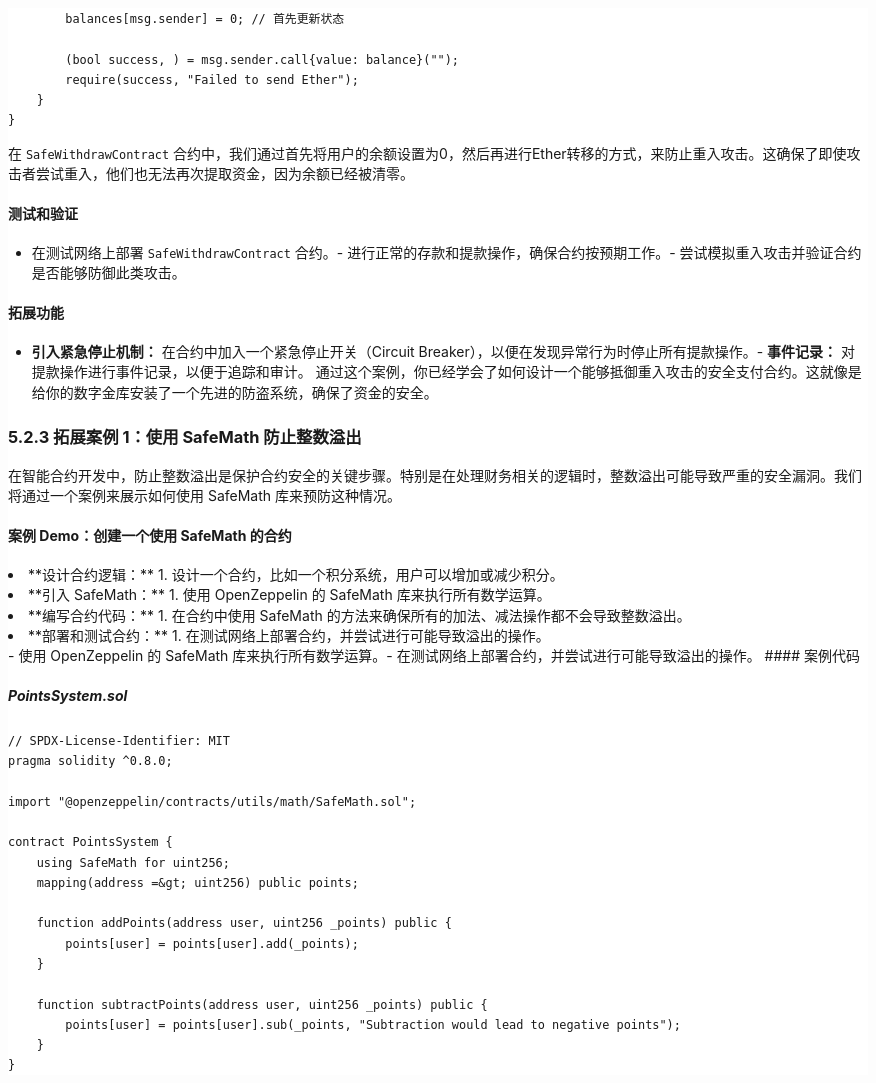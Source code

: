 ```
        balances[msg.sender] = 0; // 首先更新状态

        (bool success, ) = msg.sender.call{value: balance}("");
        require(success, "Failed to send Ether");
    }
}

```

在 `SafeWithdrawContract` 合约中，我们通过首先将用户的余额设置为0，然后再进行Ether转移的方式，来防止重入攻击。这确保了即使攻击者尝试重入，他们也无法再次提取资金，因为余额已经被清零。

#### 测试和验证
- 在测试网络上部署 `SafeWithdrawContract` 合约。- 进行正常的存款和提款操作，确保合约按预期工作。- 尝试模拟重入攻击并验证合约是否能够防御此类攻击。
#### 拓展功能
- **引入紧急停止机制：** 在合约中加入一个紧急停止开关（Circuit Breaker），以便在发现异常行为时停止所有提款操作。- **事件记录：** 对提款操作进行事件记录，以便于追踪和审计。
通过这个案例，你已经学会了如何设计一个能够抵御重入攻击的安全支付合约。这就像是给你的数字金库安装了一个先进的防盗系统，确保了资金的安全。

### 5.2.3 拓展案例 1：使用 SafeMath 防止整数溢出

在智能合约开发中，防止整数溢出是保护合约安全的关键步骤。特别是在处理财务相关的逻辑时，整数溢出可能导致严重的安全漏洞。我们将通过一个案例来展示如何使用 SafeMath 库来预防这种情况。

#### 案例 Demo：创建一个使用 SafeMath 的合约
<li> **设计合约逻辑：** 
  1. 设计一个合约，比如一个积分系统，用户可以增加或减少积分。 </li><li> **引入 SafeMath：** 
  1. 使用 OpenZeppelin 的 SafeMath 库来执行所有数学运算。 </li><li> **编写合约代码：** 
  1. 在合约中使用 SafeMath 的方法来确保所有的加法、减法操作都不会导致整数溢出。 </li><li> **部署和测试合约：** 
  1. 在测试网络上部署合约，并尝试进行可能导致溢出的操作。 </li>- 使用 OpenZeppelin 的 SafeMath 库来执行所有数学运算。- 在测试网络上部署合约，并尝试进行可能导致溢出的操作。
#### 案例代码

##### PointsSystem.sol

```
// SPDX-License-Identifier: MIT
pragma solidity ^0.8.0;

import "@openzeppelin/contracts/utils/math/SafeMath.sol";

contract PointsSystem {
    using SafeMath for uint256;
    mapping(address =&gt; uint256) public points;

    function addPoints(address user, uint256 _points) public {
        points[user] = points[user].add(_points);
    }

    function subtractPoints(address user, uint256 _points) public {
        points[user] = points[user].sub(_points, "Subtraction would lead to negative points");
    }
}

```
